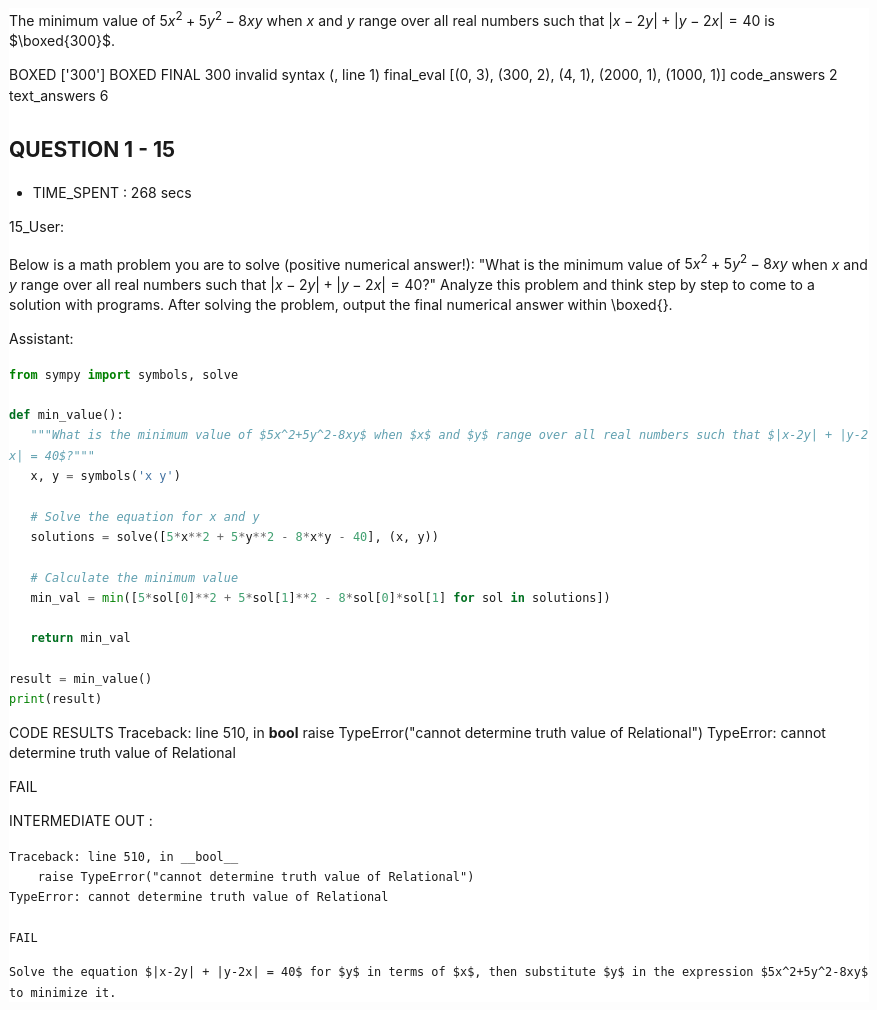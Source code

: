 The minimum value of $5x^2+5y^2-8xy$ when $x$ and $y$ range over all real numbers such that $|x-2y| + |y-2x| = 40$ is $\boxed{300}$.

BOXED ['300']
BOXED FINAL 300
invalid syntax (<string>, line 1) final_eval
[(0, 3), (300, 2), (4, 1), (2000, 1), (1000, 1)]
code_answers 2 text_answers 6



## QUESTION 1 - 15 
- TIME_SPENT : 268 secs

15_User:

Below is a math problem you are to solve (positive numerical answer!):
"What is the minimum value of $5x^2+5y^2-8xy$ when $x$ and $y$ range over all real numbers such that $|x-2y| + |y-2x| = 40$?"
Analyze this problem and think step by step to come to a solution with programs. After solving the problem, output the final numerical answer within \boxed{}.

Assistant:

 ```python
from sympy import symbols, solve

def min_value():
    """What is the minimum value of $5x^2+5y^2-8xy$ when $x$ and $y$ range over all real numbers such that $|x-2y| + |y-2x| = 40$?"""
    x, y = symbols('x y')

    # Solve the equation for x and y
    solutions = solve([5*x**2 + 5*y**2 - 8*x*y - 40], (x, y))

    # Calculate the minimum value
    min_val = min([5*sol[0]**2 + 5*sol[1]**2 - 8*sol[0]*sol[1] for sol in solutions])

    return min_val

result = min_value()
print(result)
```

CODE RESULTS Traceback: line 510, in __bool__
    raise TypeError("cannot determine truth value of Relational")
TypeError: cannot determine truth value of Relational

FAIL


INTERMEDIATE OUT :
```output
Traceback: line 510, in __bool__
    raise TypeError("cannot determine truth value of Relational")
TypeError: cannot determine truth value of Relational

FAIL

```
```solution
Solve the equation $|x-2y| + |y-2x| = 40$ for $y$ in terms of $x$, then substitute $y$ in the expression $5x^2+5y^2-8xy$ to minimize it.
```
